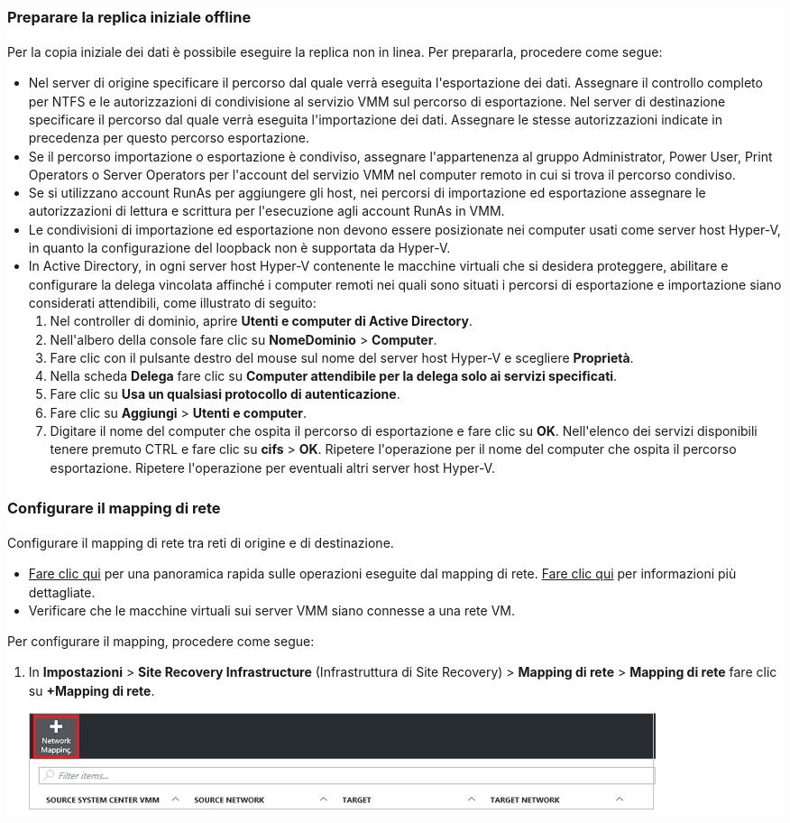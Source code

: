 ### Preparare la replica iniziale offline

Per la copia iniziale dei dati è possibile eseguire la replica non in linea. Per prepararla, procedere come segue:

- Nel server di origine specificare il percorso dal quale verrà eseguita l'esportazione dei dati. Assegnare il controllo completo per NTFS e le autorizzazioni di condivisione al servizio VMM sul percorso di esportazione. Nel server di destinazione specificare il percorso dal quale verrà eseguita l'importazione dei dati. Assegnare le stesse autorizzazioni indicate in precedenza per questo percorso esportazione.
- Se il percorso importazione o esportazione è condiviso, assegnare l'appartenenza al gruppo Administrator, Power User, Print Operators o Server Operators per l'account del servizio VMM nel computer remoto in cui si trova il percorso condiviso.
- Se si utilizzano account RunAs per aggiungere gli host, nei percorsi di importazione ed esportazione assegnare le autorizzazioni di lettura e scrittura per l'esecuzione agli account RunAs in VMM.
- Le condivisioni di importazione ed esportazione non devono essere posizionate nei computer usati come server host Hyper-V, in quanto la configurazione del loopback non è supportata da Hyper-V.
- In Active Directory, in ogni server host Hyper-V contenente le macchine virtuali che si desidera proteggere, abilitare e configurare la delega vincolata affinché i computer remoti nei quali sono situati i percorsi di esportazione e importazione siano considerati attendibili, come illustrato di seguito:
	1. Nel controller di dominio, aprire **Utenti e computer di Active Directory**.
	2. Nell'albero della console fare clic su **NomeDominio** > **Computer**.
	3. Fare clic con il pulsante destro del mouse sul nome del server host Hyper-V e scegliere **Proprietà**.
	4. Nella scheda **Delega** fare clic su **Computer attendibile per la delega solo ai servizi specificati**.
	5. Fare clic su **Usa un qualsiasi protocollo di autenticazione**.
	6. Fare clic su **Aggiungi** > **Utenti e computer**.
	7. Digitare il nome del computer che ospita il percorso di esportazione e fare clic su **OK**. Nell'elenco dei servizi disponibili tenere premuto CTRL e fare clic su **cifs** > **OK**. Ripetere l'operazione per il nome del computer che ospita il percorso esportazione. Ripetere l'operazione per eventuali altri server host Hyper-V.


### Configurare il mapping di rete

Configurare il mapping di rete tra reti di origine e di destinazione.

- [Fare clic qui](#prepare-for-network-mapping) per una panoramica rapida sulle operazioni eseguite dal mapping di rete. [Fare clic qui](site-recovery-network-mapping.md) per informazioni più dettagliate.
- Verificare che le macchine virtuali sui server VMM siano connesse a una rete VM.

Per configurare il mapping, procedere come segue:

1. In **Impostazioni** > **Site Recovery Infrastructure** (Infrastruttura di Site Recovery) > **Mapping di rete** > **Mapping di rete** fare clic su **+Mapping di rete**.

	![Mapping di rete](./media/site-recovery-vmm-to-azure/network-mapping1.png)
